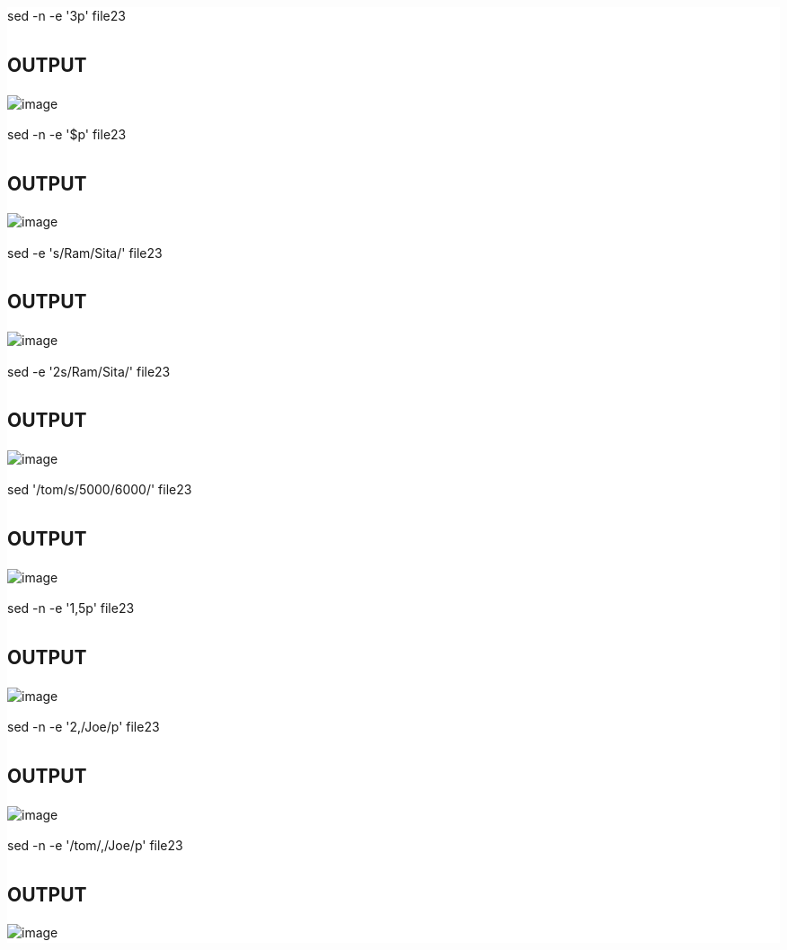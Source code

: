 
sed -n -e '3p' file23
## OUTPUT
![image](https://github.com/SGokul2005/OS-Linux-commands-Shell-script/assets/147121825/799429cd-8691-4d12-ad3c-dd600d4c6a5e)



sed -n -e '$p' file23
## OUTPUT
![image](https://github.com/SGokul2005/OS-Linux-commands-Shell-script/assets/147121825/49a3e01f-0e8e-4bc0-8a46-9e89a6e6b042)



sed  -e 's/Ram/Sita/' file23
## OUTPUT
![image](https://github.com/SGokul2005/OS-Linux-commands-Shell-script/assets/147121825/1c09ecdf-04e3-4201-97f8-d5202e4df665)



sed  -e '2s/Ram/Sita/' file23
## OUTPUT
![image](https://github.com/SGokul2005/OS-Linux-commands-Shell-script/assets/147121825/ac06459b-fbea-4bed-8e7b-69c24f72c256)



sed  '/tom/s/5000/6000/' file23
## OUTPUT
![image](https://github.com/SGokul2005/OS-Linux-commands-Shell-script/assets/147121825/9d69dc16-f29d-4e93-b710-6da4de71a701)



sed -n -e '1,5p' file23
## OUTPUT
![image](https://github.com/SGokul2005/OS-Linux-commands-Shell-script/assets/147121825/5235d0a2-ab49-4aa5-bbf2-e6c7146fa67c)



sed -n -e '2,/Joe/p' file23
## OUTPUT
![image](https://github.com/SGokul2005/OS-Linux-commands-Shell-script/assets/147121825/5797b3d4-9337-4f2e-994b-c769c18eb27d)




sed -n -e '/tom/,/Joe/p' file23
## OUTPUT
![image](https://github.com/SGokul2005/OS-Linux-commands-Shell-script/assets/147121825/ad0d5571-6d82-4717-8d25-987a6793ee5c)
